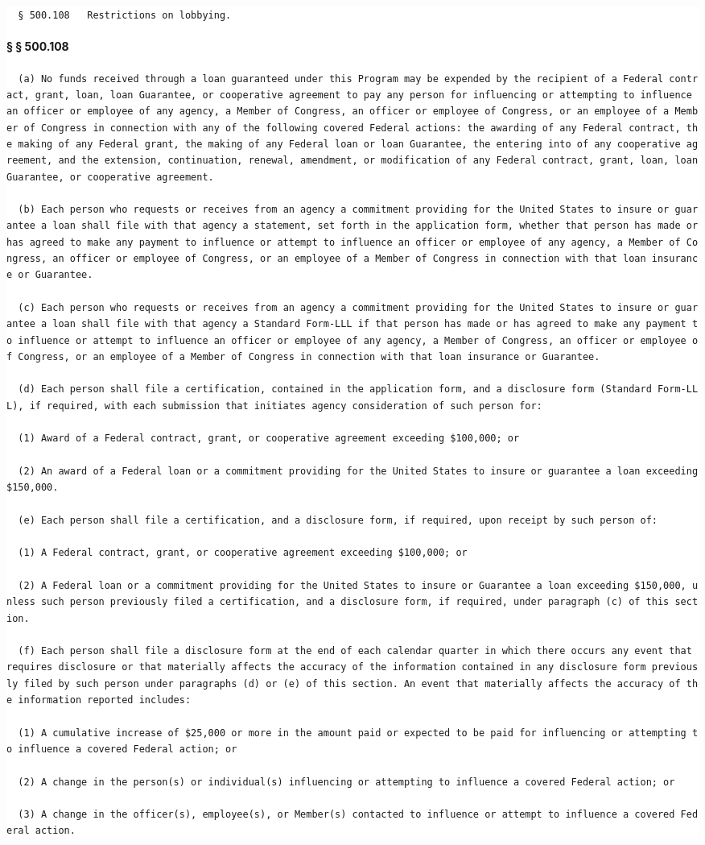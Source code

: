       § 500.108   Restrictions on lobbying.

#### § § 500.108

      (a) No funds received through a loan guaranteed under this Program may be expended by the recipient of a Federal contract, grant, loan, loan Guarantee, or cooperative agreement to pay any person for influencing or attempting to influence an officer or employee of any agency, a Member of Congress, an officer or employee of Congress, or an employee of a Member of Congress in connection with any of the following covered Federal actions: the awarding of any Federal contract, the making of any Federal grant, the making of any Federal loan or loan Guarantee, the entering into of any cooperative agreement, and the extension, continuation, renewal, amendment, or modification of any Federal contract, grant, loan, loan Guarantee, or cooperative agreement.

      (b) Each person who requests or receives from an agency a commitment providing for the United States to insure or guarantee a loan shall file with that agency a statement, set forth in the application form, whether that person has made or has agreed to make any payment to influence or attempt to influence an officer or employee of any agency, a Member of Congress, an officer or employee of Congress, or an employee of a Member of Congress in connection with that loan insurance or Guarantee.

      (c) Each person who requests or receives from an agency a commitment providing for the United States to insure or guarantee a loan shall file with that agency a Standard Form-LLL if that person has made or has agreed to make any payment to influence or attempt to influence an officer or employee of any agency, a Member of Congress, an officer or employee of Congress, or an employee of a Member of Congress in connection with that loan insurance or Guarantee.

      (d) Each person shall file a certification, contained in the application form, and a disclosure form (Standard Form-LLL), if required, with each submission that initiates agency consideration of such person for:

      (1) Award of a Federal contract, grant, or cooperative agreement exceeding $100,000; or

      (2) An award of a Federal loan or a commitment providing for the United States to insure or guarantee a loan exceeding $150,000.

      (e) Each person shall file a certification, and a disclosure form, if required, upon receipt by such person of:

      (1) A Federal contract, grant, or cooperative agreement exceeding $100,000; or

      (2) A Federal loan or a commitment providing for the United States to insure or Guarantee a loan exceeding $150,000, unless such person previously filed a certification, and a disclosure form, if required, under paragraph (c) of this section.

      (f) Each person shall file a disclosure form at the end of each calendar quarter in which there occurs any event that requires disclosure or that materially affects the accuracy of the information contained in any disclosure form previously filed by such person under paragraphs (d) or (e) of this section. An event that materially affects the accuracy of the information reported includes:

      (1) A cumulative increase of $25,000 or more in the amount paid or expected to be paid for influencing or attempting to influence a covered Federal action; or

      (2) A change in the person(s) or individual(s) influencing or attempting to influence a covered Federal action; or

      (3) A change in the officer(s), employee(s), or Member(s) contacted to influence or attempt to influence a covered Federal action.
